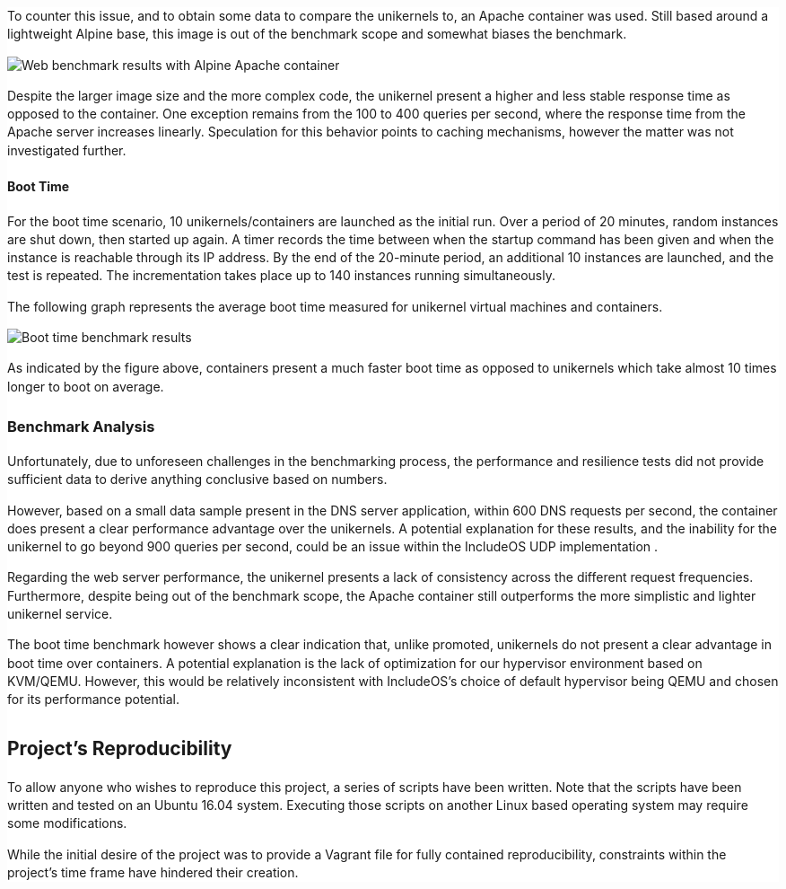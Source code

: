 To counter this issue, and to obtain some data to compare the unikernels to, an Apache container was used. Still based around a lightweight Alpine base, this image is out of the benchmark scope and somewhat biases the benchmark.

![Web benchmark results with Alpine Apache container](https://raw.githubusercontent.com/cetic/unikernels/master/MEDIA/web_benchmark_apache.PNG "Web benchmark results with Alpine Apache container")
 
Despite the larger image size and the more complex code, the unikernel present a higher and less stable response time as opposed to the container. One exception remains from the 100 to 400 queries per second, where the response time from the Apache server increases linearly. Speculation for this behavior points to caching mechanisms, however the matter was not investigated further.

#### Boot Time

For the boot time scenario, 10 unikernels/containers are launched as the initial run. Over a period of 20 minutes, random instances are shut down, then started up again. A timer records the time between when the startup command has been given and when the instance is reachable through its IP address. By the end of the 20-minute period, an additional 10 instances are launched, and the test is repeated. The incrementation takes place up to 140 instances running simultaneously.

The following graph represents the average boot time measured for unikernel virtual machines and containers.

![Boot time benchmark results](https://raw.githubusercontent.com/cetic/unikernels/master/MEDIA/boot_time_benchmark.PNG "Boot time benchmark results")
 
As indicated by the figure above, containers present a much faster boot time as opposed to unikernels which take almost 10 times longer to boot on average.

### Benchmark Analysis

Unfortunately, due to unforeseen challenges in the benchmarking process, the performance and resilience tests did not provide sufficient data to derive anything conclusive based on numbers.

However, based on a small data sample present in the DNS server application, within 600 DNS requests per second, the container does present a clear performance advantage over the unikernels. A potential explanation for these results, and the inability for the unikernel to go beyond 900 queries per second, could be an issue within the IncludeOS UDP implementation .

Regarding the web server performance, the unikernel presents a lack of consistency across the different request frequencies. Furthermore, despite being out of the benchmark scope, the Apache container still outperforms the more simplistic and lighter unikernel service.

The boot time benchmark however shows a clear indication that, unlike promoted, unikernels do not present a clear advantage in boot time over containers. A potential explanation is the lack of optimization for our hypervisor environment based on KVM/QEMU. However, this would be relatively inconsistent with IncludeOS’s choice of default hypervisor being QEMU and chosen for its performance potential.

## Project’s Reproducibility

To allow anyone who wishes to reproduce this project, a series of scripts have been written. Note that the scripts have been written and tested on an Ubuntu 16.04 system. Executing those scripts on another Linux based operating system may require some modifications.

While the initial desire of the project was to provide a Vagrant file for fully contained reproducibility, constraints within the project’s time frame have hindered their creation.
